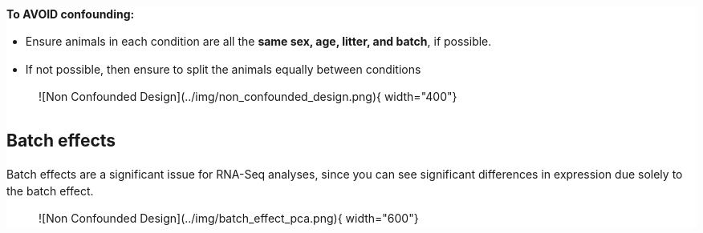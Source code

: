 
**To AVOID confounding:**

- Ensure animals in each condition are all the **same sex, age, litter, and batch**, if possible.

- If not possible, then ensure to split the animals equally between conditions

<figure markdown="span">
  ![Non Confounded Design](../img/non_confounded_design.png){ width="400"}
</figure>

## Batch effects

Batch effects are a significant issue for RNA-Seq analyses, since you can see significant differences in expression due solely to the batch effect.

<figure markdown="span">
  ![Non Confounded Design](../img/batch_effect_pca.png){ width="600"}
</figure>
